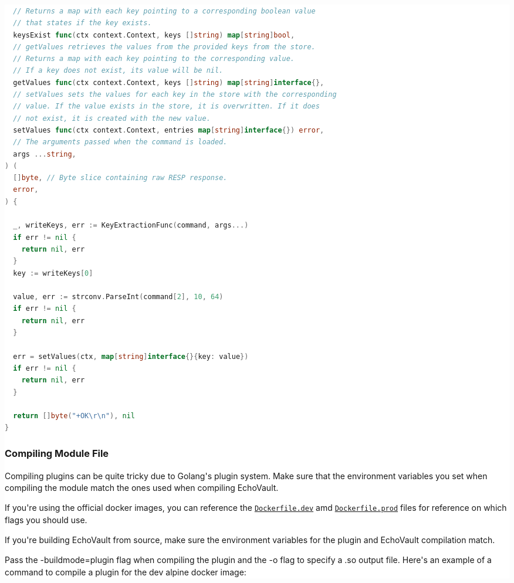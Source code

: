 ```go
  // Returns a map with each key pointing to a corresponding boolean value
  // that states if the key exists.
  keysExist func(ctx context.Context, keys []string) map[string]bool,
  // getValues retrieves the values from the provided keys from the store.
  // Returns a map with each key pointing to the corresponding value.
  // If a key does not exist, its value will be nil.
  getValues func(ctx context.Context, keys []string) map[string]interface{},
  // setValues sets the values for each key in the store with the corresponding
  // value. If the value exists in the store, it is overwritten. If it does
  // not exist, it is created with the new value.
  setValues func(ctx context.Context, entries map[string]interface{}) error,
  // The arguments passed when the command is loaded.
  args ...string,
) (
  []byte, // Byte slice containing raw RESP response.
  error,
) {

  _, writeKeys, err := KeyExtractionFunc(command, args...)
  if err != nil {
    return nil, err
  }
  key := writeKeys[0]

  value, err := strconv.ParseInt(command[2], 10, 64)
  if err != nil {
    return nil, err
  }

  err = setValues(ctx, map[string]interface{}{key: value})
  if err != nil {
    return nil, err
  }

  return []byte("+OK\r\n"), nil
}
```

### Compiling Module File

Compiling plugins can be quite tricky due to Golang's plugin system. Make sure that the environment variables you set when compiling the module match the ones used when compiling EchoVault.

If you're using the official docker images, you can reference the <a target="_blank" href="https://github.com/EchoVault/EchoVault/blob/main/Dockerfile.dev">`Dockerfile.dev`</a> amd <a target="_blank" href="https://github.com/EchoVault/EchoVault/blob/main/Dockerfile.prod">`Dockerfile.prod`</a> files for reference on which flags you should use.

If you're building EchoVault from source, make sure the environment variables for the plugin and EchoVault compilation match.

Pass the -buildmode=plugin flag when compiling the plugin and the -o flag to specify a .so output file. Here's an example of a command to compile a plugin for the dev alpine docker image:
